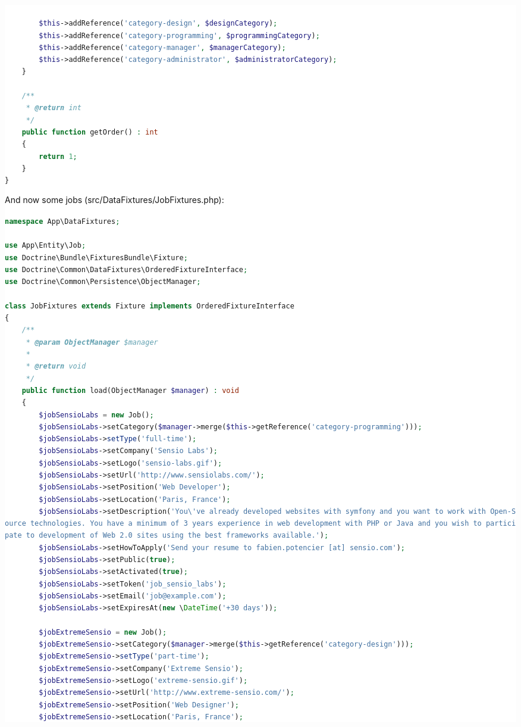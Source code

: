 ```php

        $this->addReference('category-design', $designCategory);
        $this->addReference('category-programming', $programmingCategory);
        $this->addReference('category-manager', $managerCategory);
        $this->addReference('category-administrator', $administratorCategory);
    }

    /**
     * @return int
     */
    public function getOrder() : int
    {
        return 1;
    }
}
```

And now some jobs (src/DataFixtures/JobFixtures.php):
```php
namespace App\DataFixtures;

use App\Entity\Job;
use Doctrine\Bundle\FixturesBundle\Fixture;
use Doctrine\Common\DataFixtures\OrderedFixtureInterface;
use Doctrine\Common\Persistence\ObjectManager;

class JobFixtures extends Fixture implements OrderedFixtureInterface
{
    /**
     * @param ObjectManager $manager
     *
     * @return void
     */
    public function load(ObjectManager $manager) : void
    {
        $jobSensioLabs = new Job();
        $jobSensioLabs->setCategory($manager->merge($this->getReference('category-programming')));
        $jobSensioLabs->setType('full-time');
        $jobSensioLabs->setCompany('Sensio Labs');
        $jobSensioLabs->setLogo('sensio-labs.gif');
        $jobSensioLabs->setUrl('http://www.sensiolabs.com/');
        $jobSensioLabs->setPosition('Web Developer');
        $jobSensioLabs->setLocation('Paris, France');
        $jobSensioLabs->setDescription('You\'ve already developed websites with symfony and you want to work with Open-Source technologies. You have a minimum of 3 years experience in web development with PHP or Java and you wish to participate to development of Web 2.0 sites using the best frameworks available.');
        $jobSensioLabs->setHowToApply('Send your resume to fabien.potencier [at] sensio.com');
        $jobSensioLabs->setPublic(true);
        $jobSensioLabs->setActivated(true);
        $jobSensioLabs->setToken('job_sensio_labs');
        $jobSensioLabs->setEmail('job@example.com');
        $jobSensioLabs->setExpiresAt(new \DateTime('+30 days'));

        $jobExtremeSensio = new Job();
        $jobExtremeSensio->setCategory($manager->merge($this->getReference('category-design')));
        $jobExtremeSensio->setType('part-time');
        $jobExtremeSensio->setCompany('Extreme Sensio');
        $jobExtremeSensio->setLogo('extreme-sensio.gif');
        $jobExtremeSensio->setUrl('http://www.extreme-sensio.com/');
        $jobExtremeSensio->setPosition('Web Designer');
        $jobExtremeSensio->setLocation('Paris, France');
```

[1]: https://symfony.com/doc/4.0/doctrine.html
[2]: https://symfony.com/doc/4.0/doctrine/associations.html
[3]: https://symfony.com/doc/4.0/doctrine/lifecycle_callbacks.html
[4]: https://symfony.com/doc/master/bundles/DoctrineMigrationsBundle/index.html
[5]: https://symfony.com/doc/current/bundles/DoctrineFixturesBundle/index.html
[6]: https://github.com/fzaninotto/Faker
[7]: https://github.com/gregurco/jobeet/tree/day3